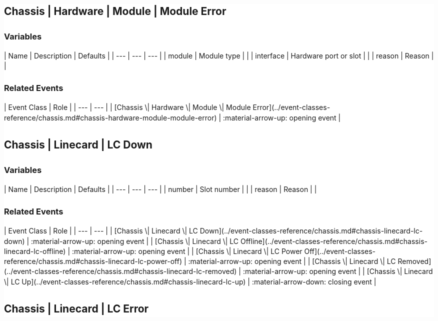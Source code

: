 

## Chassis | Hardware | Module | Module Error




<h3>Variables</h3>
| Name | Description | Defaults |
| --- | --- | --- |
| module | Module type |  |
| interface | Hardware port or slot |  |
| reason | Reason |  |



<h3>Related Events</h3>
| Event Class | Role |
| --- | --- |
| [Chassis \| Hardware \| Module \| Module Error](../event-classes-reference/chassis.md#chassis-hardware-module-module-error) | :material-arrow-up: opening event |



## Chassis | Linecard | LC Down




<h3>Variables</h3>
| Name | Description | Defaults |
| --- | --- | --- |
| number | Slot number |  |
| reason | Reason |  |



<h3>Related Events</h3>
| Event Class | Role |
| --- | --- |
| [Chassis \| Linecard \| LC Down](../event-classes-reference/chassis.md#chassis-linecard-lc-down) | :material-arrow-up: opening event |
| [Chassis \| Linecard \| LC Offline](../event-classes-reference/chassis.md#chassis-linecard-lc-offline) | :material-arrow-up: opening event |
| [Chassis \| Linecard \| LC Power Off](../event-classes-reference/chassis.md#chassis-linecard-lc-power-off) | :material-arrow-up: opening event |
| [Chassis \| Linecard \| LC Removed](../event-classes-reference/chassis.md#chassis-linecard-lc-removed) | :material-arrow-up: opening event |
| [Chassis \| Linecard \| LC Up](../event-classes-reference/chassis.md#chassis-linecard-lc-up) | :material-arrow-down: closing event |



## Chassis | Linecard | LC Error



